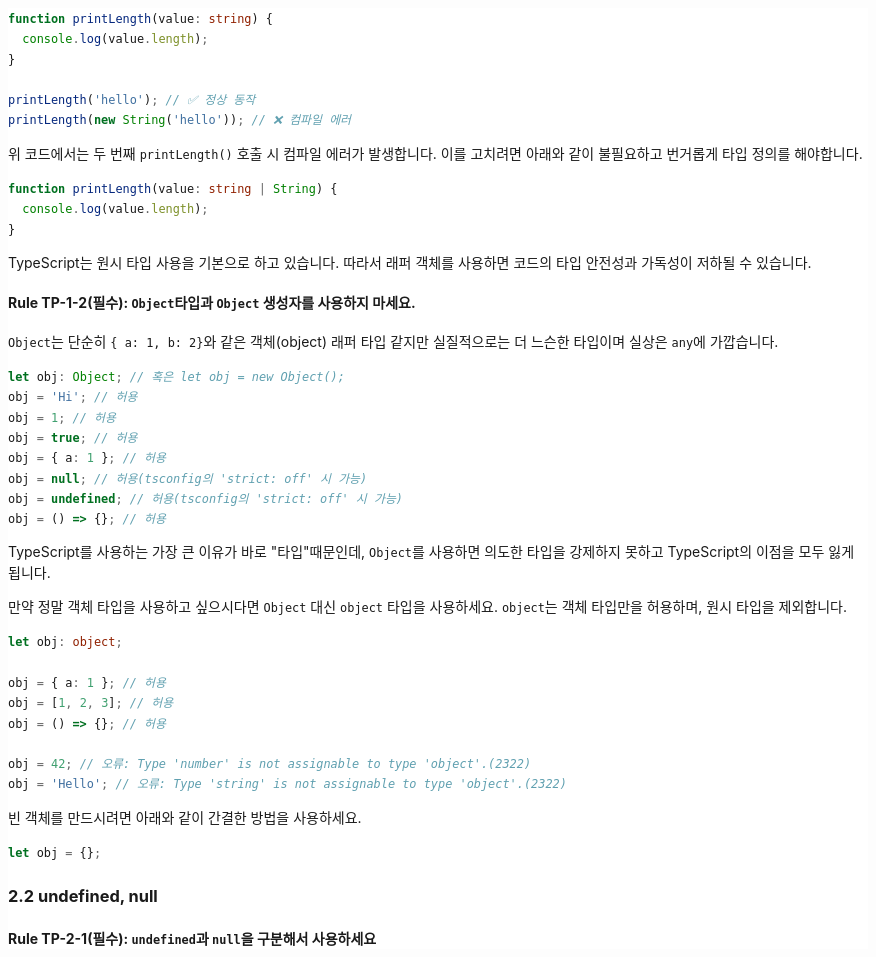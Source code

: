 ```ts
function printLength(value: string) {
  console.log(value.length);
}

printLength('hello'); // ✅ 정상 동작
printLength(new String('hello')); // ❌ 컴파일 에러
```

위 코드에서는 두 번째 `printLength()` 호출 시 컴파일 에러가 발생합니다. 이를 고치려면 아래와 같이 불필요하고 번거롭게 타입 정의를 해야합니다.

```ts
function printLength(value: string | String) {
  console.log(value.length);
}
```

TypeScript는 원시 타입 사용을 기본으로 하고 있습니다. 따라서 래퍼 객체를 사용하면 코드의 타입 안전성과 가독성이 저하될 수 있습니다.

#### Rule TP-1-2(필수): `Object`타입과 `Object` 생성자를 사용하지 마세요.

`Object`는 단순히 `{ a: 1, b: 2}`와 같은 객체(object) 래퍼 타입 같지만 실질적으로는 더 느슨한 타입이며 실상은 `any`에 가깝습니다.

```ts
let obj: Object; // 혹은 let obj = new Object();
obj = 'Hi'; // 허용
obj = 1; // 허용
obj = true; // 허용
obj = { a: 1 }; // 허용
obj = null; // 허용(tsconfig의 'strict: off' 시 가능)
obj = undefined; // 허용(tsconfig의 'strict: off' 시 가능)
obj = () => {}; // 허용
```

TypeScript를 사용하는 가장 큰 이유가 바로 "타입"때문인데, `Object`를 사용하면 의도한 타입을 강제하지 못하고 TypeScript의 이점을 모두 잃게 됩니다.

만약 정말 객체 타입을 사용하고 싶으시다면 `Object` 대신 `object` 타입을 사용하세요. `object`는 객체 타입만을 허용하며, 원시 타입을 제외합니다.

```ts
let obj: object;

obj = { a: 1 }; // 허용
obj = [1, 2, 3]; // 허용
obj = () => {}; // 허용

obj = 42; // 오류: Type 'number' is not assignable to type 'object'.(2322)
obj = 'Hello'; // 오류: Type 'string' is not assignable to type 'object'.(2322)
```

빈 객체를 만드시려면 아래와 같이 간결한 방법을 사용하세요.

```ts
let obj = {};
```

### 2.2 undefined, null

#### Rule TP-2-1(필수): `undefined`과 `null`을 구분해서 사용하세요
